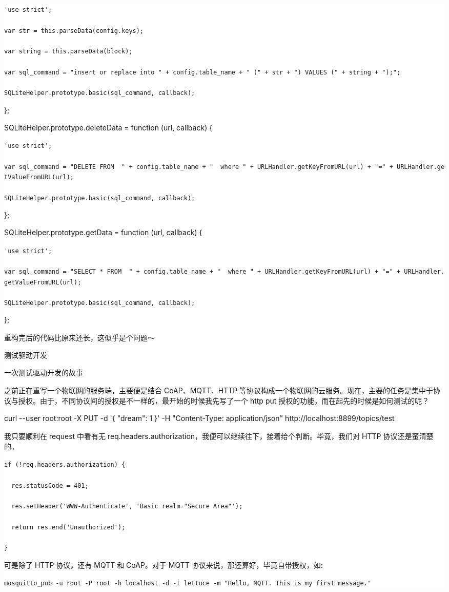     'use strict';

    var str = this.parseData(config.keys);

    var string = this.parseData(block);

    var sql_command = "insert or replace into " + config.table_name + " (" + str + ") VALUES (" + string + ");";

    SQLiteHelper.prototype.basic(sql_command, callback);

};

SQLiteHelper.prototype.deleteData = function (url, callback) {

    'use strict';

    var sql_command = "DELETE FROM  " + config.table_name + "  where " + URLHandler.getKeyFromURL(url) + "=" + URLHandler.getValueFromURL(url);

    SQLiteHelper.prototype.basic(sql_command, callback);

};

SQLiteHelper.prototype.getData = function (url, callback) {

    'use strict';

    var sql_command = "SELECT * FROM  " + config.table_name + "  where " + URLHandler.getKeyFromURL(url) + "=" + URLHandler.getValueFromURL(url);

    SQLiteHelper.prototype.basic(sql_command, callback);

};

重构完后的代码比原来还长，这似乎是个问题～

测试驱动开发

一次测试驱动开发的故事

之前正在重写一个物联网的服务端，主要便是结合 CoAP、MQTT、HTTP 等协议构成一个物联网的云服务。现在，主要的任务是集中于协议与授权。由于，不同协议间的授权是不一样的，最开始的时候我先写了一个 http put 授权的功能，而在起先的时候是如何测试的呢？

curl --user root:root -X PUT -d '{ "dream": 1 }' -H "Content-Type: application/json" http://localhost:8899/topics/test

我只要顺利在 request 中看有无 req.headers.authorization，我便可以继续往下，接着给个判断。毕竟，我们对 HTTP 协议还是蛮清楚的。

    if (!req.headers.authorization) {

      res.statusCode = 401;

      res.setHeader('WWW-Authenticate', 'Basic realm="Secure Area"');

      return res.end('Unauthorized');

    }

可是除了 HTTP 协议，还有 MQTT 和 CoAP。对于 MQTT 协议来说，那还算好，毕竟自带授权，如:

    mosquitto_pub -u root -P root -h localhost -d -t lettuce -m "Hello, MQTT. This is my first message."
